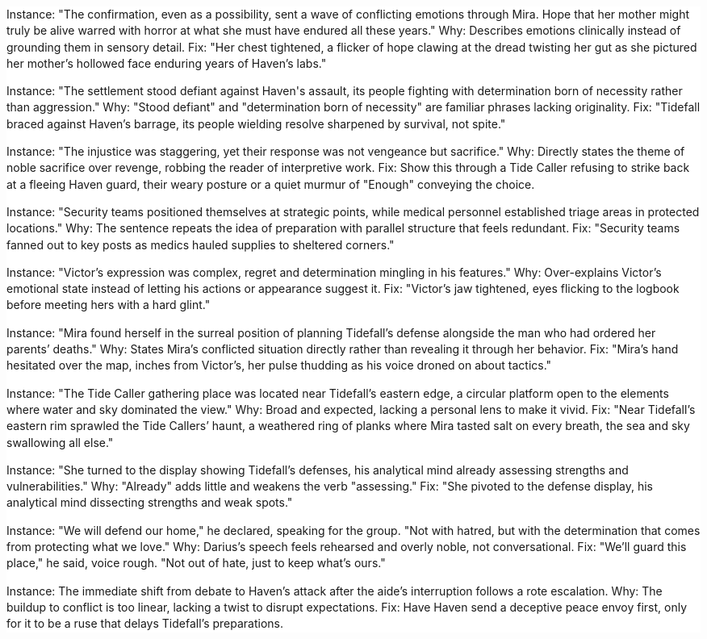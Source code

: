 Instance: "The confirmation, even as a possibility, sent a wave of conflicting emotions through Mira. Hope that her mother might truly be alive warred with horror at what she must have endured all these years."
Why: Describes emotions clinically instead of grounding them in sensory detail.
Fix: "Her chest tightened, a flicker of hope clawing at the dread twisting her gut as she pictured her mother’s hollowed face enduring years of Haven’s labs."

Instance: "The settlement stood defiant against Haven's assault, its people fighting with determination born of necessity rather than aggression."
Why: "Stood defiant" and "determination born of necessity" are familiar phrases lacking originality.
Fix: "Tidefall braced against Haven’s barrage, its people wielding resolve sharpened by survival, not spite."

Instance: "The injustice was staggering, yet their response was not vengeance but sacrifice."
Why: Directly states the theme of noble sacrifice over revenge, robbing the reader of interpretive work.
Fix: Show this through a Tide Caller refusing to strike back at a fleeing Haven guard, their weary posture or a quiet murmur of "Enough" conveying the choice.

Instance: "Security teams positioned themselves at strategic points, while medical personnel established triage areas in protected locations."
Why: The sentence repeats the idea of preparation with parallel structure that feels redundant.
Fix: "Security teams fanned out to key posts as medics hauled supplies to sheltered corners."

Instance: "Victor’s expression was complex, regret and determination mingling in his features."
Why: Over-explains Victor’s emotional state instead of letting his actions or appearance suggest it.
Fix: "Victor’s jaw tightened, eyes flicking to the logbook before meeting hers with a hard glint."

Instance: "Mira found herself in the surreal position of planning Tidefall’s defense alongside the man who had ordered her parents’ deaths."
Why: States Mira’s conflicted situation directly rather than revealing it through her behavior.
Fix: "Mira’s hand hesitated over the map, inches from Victor’s, her pulse thudding as his voice droned on about tactics."

Instance: "The Tide Caller gathering place was located near Tidefall’s eastern edge, a circular platform open to the elements where water and sky dominated the view."
Why: Broad and expected, lacking a personal lens to make it vivid.
Fix: "Near Tidefall’s eastern rim sprawled the Tide Callers’ haunt, a weathered ring of planks where Mira tasted salt on every breath, the sea and sky swallowing all else."

Instance: "She turned to the display showing Tidefall’s defenses, his analytical mind already assessing strengths and vulnerabilities."
Why: "Already" adds little and weakens the verb "assessing."
Fix: "She pivoted to the defense display, his analytical mind dissecting strengths and weak spots."

Instance: "We will defend our home," he declared, speaking for the group. "Not with hatred, but with the determination that comes from protecting what we love."
Why: Darius’s speech feels rehearsed and overly noble, not conversational.
Fix: "We’ll guard this place," he said, voice rough. "Not out of hate, just to keep what’s ours."

Instance: The immediate shift from debate to Haven’s attack after the aide’s interruption follows a rote escalation.
Why: The buildup to conflict is too linear, lacking a twist to disrupt expectations.
Fix: Have Haven send a deceptive peace envoy first, only for it to be a ruse that delays Tidefall’s preparations.

